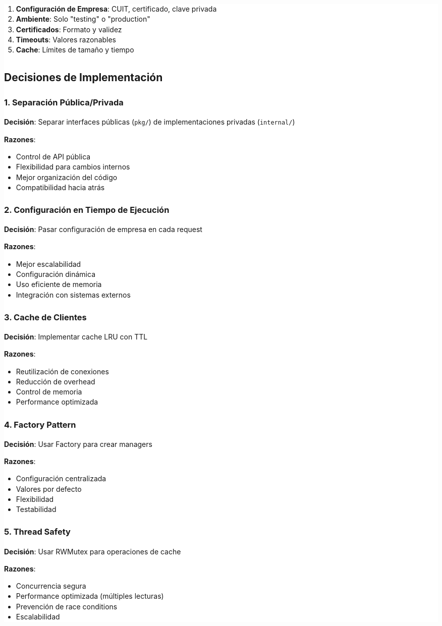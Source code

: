 1. **Configuración de Empresa**: CUIT, certificado, clave privada
2. **Ambiente**: Solo "testing" o "production"
3. **Certificados**: Formato y validez
4. **Timeouts**: Valores razonables
5. **Cache**: Límites de tamaño y tiempo

## Decisiones de Implementación

### 1. Separación Pública/Privada

**Decisión**: Separar interfaces públicas (`pkg/`) de implementaciones privadas (`internal/`)

**Razones**:
- Control de API pública
- Flexibilidad para cambios internos
- Mejor organización del código
- Compatibilidad hacia atrás

### 2. Configuración en Tiempo de Ejecución

**Decisión**: Pasar configuración de empresa en cada request

**Razones**:
- Mejor escalabilidad
- Configuración dinámica
- Uso eficiente de memoria
- Integración con sistemas externos

### 3. Cache de Clientes

**Decisión**: Implementar cache LRU con TTL

**Razones**:
- Reutilización de conexiones
- Reducción de overhead
- Control de memoria
- Performance optimizada

### 4. Factory Pattern

**Decisión**: Usar Factory para crear managers

**Razones**:
- Configuración centralizada
- Valores por defecto
- Flexibilidad
- Testabilidad

### 5. Thread Safety

**Decisión**: Usar RWMutex para operaciones de cache

**Razones**:
- Concurrencia segura
- Performance optimizada (múltiples lecturas)
- Prevención de race conditions
- Escalabilidad
